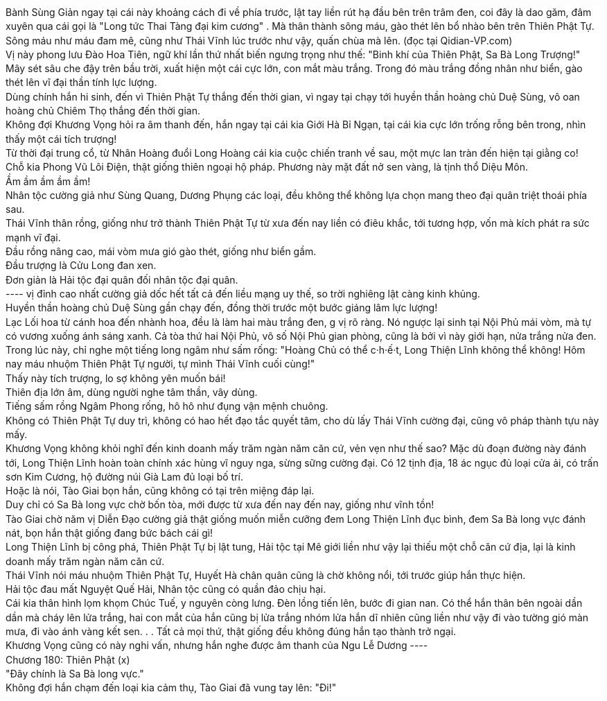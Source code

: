 Bành Sùng Giản ngay tại cái này khoảng cách đi về phía trước, lật tay liền rút hạ đầu bên trên trâm đen, coi đây là dao găm, đâm xuyên qua cái gọi là "Long tức Thai Tàng đại kim cương" . Mà thân thành sông máu, gào thét lên bổ nhào bên trên Thiên Phật Tự. Sông máu như máu đam mê, cũng như Thái Vĩnh lúc trước như vậy, quấn chùa mà lên. (đọc tại Qidian-VP.com)  
Vị này phong lưu Đào Hoa Tiên, ngữ khí lần thứ nhất biến ngưng trọng như thế: "Binh khí của Thiên Phật, Sa Bà Long Trượng!"  
Mây sét sâu che đậy trên bầu trời, xuất hiện một cái cực lớn, con mắt màu trắng. Trong đó màu trắng đồng nhân như biển, gào thét lên vĩ đại thần tính lực lượng.  
Dùng chính hắn hi sinh, đến vì Thiên Phật Tự thắng đến thời gian, vì ngay tại chạy tới huyền thần hoàng chủ Duệ Sùng, vô oan hoàng chủ Chiêm Thọ thắng đến thời gian.  
Không đợi Khương Vọng hỏi ra âm thanh đến, hắn ngay tại cái kia Giới Hà Bỉ Ngạn, tại cái kia cực lớn trống rỗng bên trong, nhìn thấy một cái tích trượng!  
Từ thời đại trung cổ, từ Nhân Hoàng đuổi Long Hoàng cái kia cuộc chiến tranh về sau, một mực lan tràn đến hiện tại giằng co!  
Chỗ kia Phong Vũ Lôi Điện, thật giống thiên ngoại hộ pháp. Phương này mặt đất nở sen vàng, là tịnh thổ Diệu Môn.  
Ầm ầm ầm ầm ầm!  
Nhân tộc cường giả như Sùng Quang, Dương Phụng các loại, đều không thể không lựa chọn mang theo đại quân triệt thoái phía sau.  
Thái Vĩnh thân rồng, giống như trở thành Thiên Phật Tự từ xưa đến nay liền có điêu khắc, tới tương hợp, vốn mà kích phát ra sức mạnh vĩ đại.  
Đầu rồng nâng cao, mái vòm mưa gió gào thét, giống như biển gầm.  
Đầu trượng là Cửu Long đan xen.  
Đơn giản là Hải tộc đại quân đối nhân tộc đại quân.  
---- vị đỉnh cao nhất cường giả dốc hết tất cả đến liều mạng uy thế, so trời nghiêng lật càng kinh khủng.  
Huyền thần hoàng chủ Duệ Sùng gần chạy đến, đồng thời trước một bước giáng lâm lực lượng!  
Lạc Lối hoa từ cánh hoa đến nhành hoa, đều là làm hai màu trắng đen, g vị rõ ràng. Nó ngược lại sinh tại Nội Phủ mái vòm, mà tự có vương xuống ánh sáng xanh. Cả tòa thứ hai Nội Phủ, vô số Nội Phủ gian phòng, cũng là bởi vì này giới hạn, nửa trắng nửa đen.  
Trong lúc này, chỉ nghe một tiếng long ngâm như sấm rống: "Hoàng Chủ có thể c·h·ế·t, Long Thiện Lĩnh không thể không! Hôm nay máu nhuộm Thiên Phật Tự người, tự mình Thái Vĩnh cuối cùng!"  
Thấy này tích trượng, lo sợ không yên muốn bái!  
Thiên địa lớn âm, dùng người nghe tâm thần, vây dùng.  
Tiếng sấm rồng Ngâm Phong rống, hô hô như đụng vận mệnh chuông.  
Không có Thiên Phật Tự duy trì, không có hao hết đạo tắc quyết tâm, cho dù lấy Thái Vĩnh cường đại, cũng vô pháp thành tựu này mấy.  
Khương Vọng không khỏi nghĩ đến kinh doanh mấy trăm ngàn năm căn cứ, vẻn vẹn như thế sao? Mặc dù đoạn đường này đánh tới, Long Thiện Lĩnh hoàn toàn chính xác hùng vĩ nguy nga, sừng sững cường đại. Có 12 tịnh địa, 18 ác ngục đủ loại cửa ải, có trấn sơn Kim Cương, hộ đường núi Già Lam đủ loại bố trí.  
Hoặc là nói, Tào Giai bọn hắn, cũng không có tại trên miệng đáp lại.  
Duy chỉ có Sa Bà long vực chờ bốn tòa, mới được từ xưa đến nay đến nay, giống như vĩnh tồn!  
Tào Giai chờ năm vị Diễn Đạo cường giả thật giống muốn miễn cưỡng đem Long Thiện Lĩnh đục bình, đem Sa Bà long vực đánh nát, bọn hắn thật giống đang bức bách cái gì!  
Long Thiện Lĩnh bị công phá, Thiên Phật Tự bị lật tung, Hải tộc tại Mê giới liền như vậy lại thiếu một chỗ căn cứ địa, lại là kinh doanh mấy trăm ngàn năm căn cứ.  
Thái Vĩnh nói máu nhuộm Thiên Phật Tự, Huyết Hà chân quân cũng là chờ không nổi, tới trước giúp hắn thực hiện.  
Hải tộc đau mất Nguyệt Quế Hải, Nhân tộc cũng có quần đảo chịu hại.  
Cái kia thân hình lọm khọm Chúc Tuế, y nguyên còng lưng. Đèn lồng tiến lên, bước đi gian nan. Có thể hắn thân bên ngoài dần dần mà cháy lên lửa trắng, hai con mắt của hắn cũng bị lửa trắng nhóm lửa hắn dĩ nhiên cũng liền như vậy đi vào tường gió màn mưa, đi vào ánh vàng kết sen. . . Tất cả mọi thứ, thật giống đều không đúng hắn tạo thành trở ngại.  
Khương Vọng cũng có này nghi vấn, nhưng hắn nghe được âm thanh của Ngu Lễ Dương ----  
Chương 180: Thiên Phật (x)  
"Đây chính là Sa Bà long vực."  
Không đợi hắn chạm đến loại kia cảm thụ, Tào Giai đã vung tay lên: "Đi!"  
